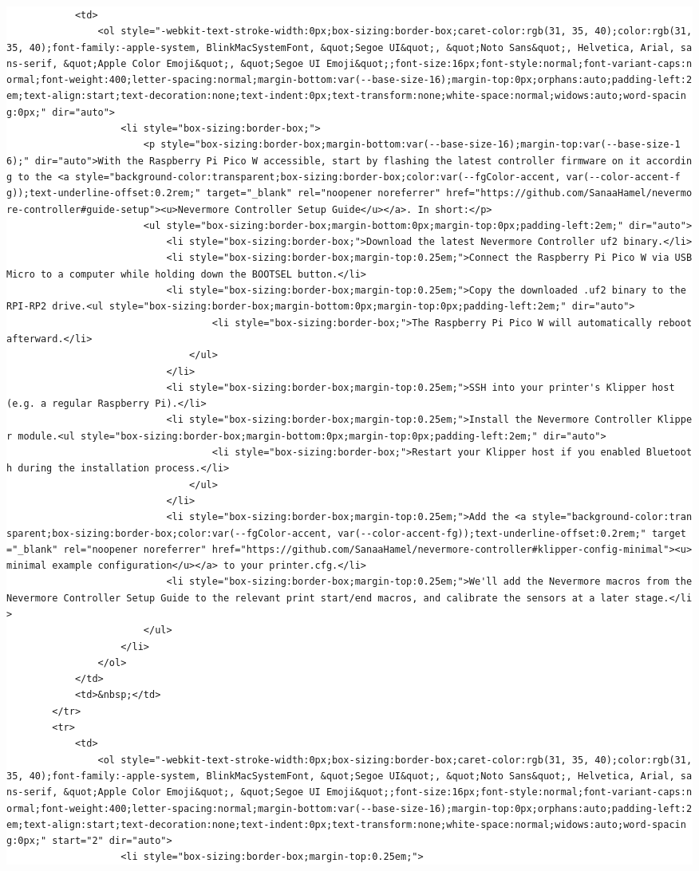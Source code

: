                 <td>
                    <ol style="-webkit-text-stroke-width:0px;box-sizing:border-box;caret-color:rgb(31, 35, 40);color:rgb(31, 35, 40);font-family:-apple-system, BlinkMacSystemFont, &quot;Segoe UI&quot;, &quot;Noto Sans&quot;, Helvetica, Arial, sans-serif, &quot;Apple Color Emoji&quot;, &quot;Segoe UI Emoji&quot;;font-size:16px;font-style:normal;font-variant-caps:normal;font-weight:400;letter-spacing:normal;margin-bottom:var(--base-size-16);margin-top:0px;orphans:auto;padding-left:2em;text-align:start;text-decoration:none;text-indent:0px;text-transform:none;white-space:normal;widows:auto;word-spacing:0px;" dir="auto">
                        <li style="box-sizing:border-box;">
                            <p style="box-sizing:border-box;margin-bottom:var(--base-size-16);margin-top:var(--base-size-16);" dir="auto">With the Raspberry Pi Pico W accessible, start by flashing the latest controller firmware on it according to the <a style="background-color:transparent;box-sizing:border-box;color:var(--fgColor-accent, var(--color-accent-fg));text-underline-offset:0.2rem;" target="_blank" rel="noopener noreferrer" href="https://github.com/SanaaHamel/nevermore-controller#guide-setup"><u>Nevermore Controller Setup Guide</u></a>. In short:</p>
                            <ul style="box-sizing:border-box;margin-bottom:0px;margin-top:0px;padding-left:2em;" dir="auto">
                                <li style="box-sizing:border-box;">Download the latest Nevermore Controller uf2 binary.</li>
                                <li style="box-sizing:border-box;margin-top:0.25em;">Connect the Raspberry Pi Pico W via USB Micro to a computer while holding down the BOOTSEL button.</li>
                                <li style="box-sizing:border-box;margin-top:0.25em;">Copy the downloaded .uf2 binary to the RPI-RP2 drive.<ul style="box-sizing:border-box;margin-bottom:0px;margin-top:0px;padding-left:2em;" dir="auto">
                                        <li style="box-sizing:border-box;">The Raspberry Pi Pico W will automatically reboot afterward.</li>
                                    </ul>
                                </li>
                                <li style="box-sizing:border-box;margin-top:0.25em;">SSH into your printer's Klipper host (e.g. a regular Raspberry Pi).</li>
                                <li style="box-sizing:border-box;margin-top:0.25em;">Install the Nevermore Controller Klipper module.<ul style="box-sizing:border-box;margin-bottom:0px;margin-top:0px;padding-left:2em;" dir="auto">
                                        <li style="box-sizing:border-box;">Restart your Klipper host if you enabled Bluetooth during the installation process.</li>
                                    </ul>
                                </li>
                                <li style="box-sizing:border-box;margin-top:0.25em;">Add the <a style="background-color:transparent;box-sizing:border-box;color:var(--fgColor-accent, var(--color-accent-fg));text-underline-offset:0.2rem;" target="_blank" rel="noopener noreferrer" href="https://github.com/SanaaHamel/nevermore-controller#klipper-config-minimal"><u>minimal example configuration</u></a> to your printer.cfg.</li>
                                <li style="box-sizing:border-box;margin-top:0.25em;">We'll add the Nevermore macros from the Nevermore Controller Setup Guide to the relevant print start/end macros, and calibrate the sensors at a later stage.</li>
                            </ul>
                        </li>
                    </ol>
                </td>
                <td>&nbsp;</td>
            </tr>
            <tr>
                <td>
                    <ol style="-webkit-text-stroke-width:0px;box-sizing:border-box;caret-color:rgb(31, 35, 40);color:rgb(31, 35, 40);font-family:-apple-system, BlinkMacSystemFont, &quot;Segoe UI&quot;, &quot;Noto Sans&quot;, Helvetica, Arial, sans-serif, &quot;Apple Color Emoji&quot;, &quot;Segoe UI Emoji&quot;;font-size:16px;font-style:normal;font-variant-caps:normal;font-weight:400;letter-spacing:normal;margin-bottom:var(--base-size-16);margin-top:0px;orphans:auto;padding-left:2em;text-align:start;text-decoration:none;text-indent:0px;text-transform:none;white-space:normal;widows:auto;word-spacing:0px;" start="2" dir="auto">
                        <li style="box-sizing:border-box;margin-top:0.25em;">